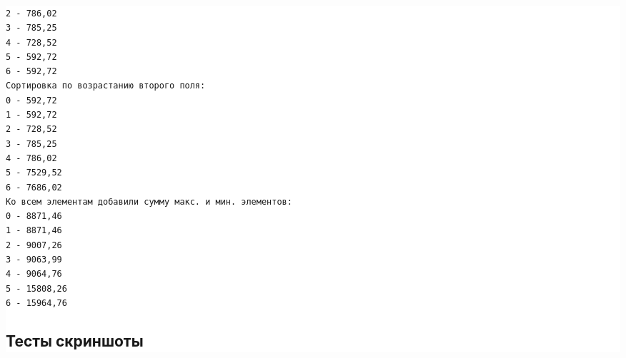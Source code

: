 ```txt
2 - 786,02
3 - 785,25
4 - 728,52
5 - 592,72
6 - 592,72
Сортировка по возрастанию второго поля:
0 - 592,72
1 - 592,72
2 - 728,52
3 - 785,25
4 - 786,02
5 - 7529,52
6 - 7686,02
Ко всем элементам добавили сумму макс. и мин. элементов:
0 - 8871,46
1 - 8871,46
2 - 9007,26
3 - 9063,99
4 - 9064,76
5 - 15808,26
6 - 15964,76

```

## Тесты скриншоты
